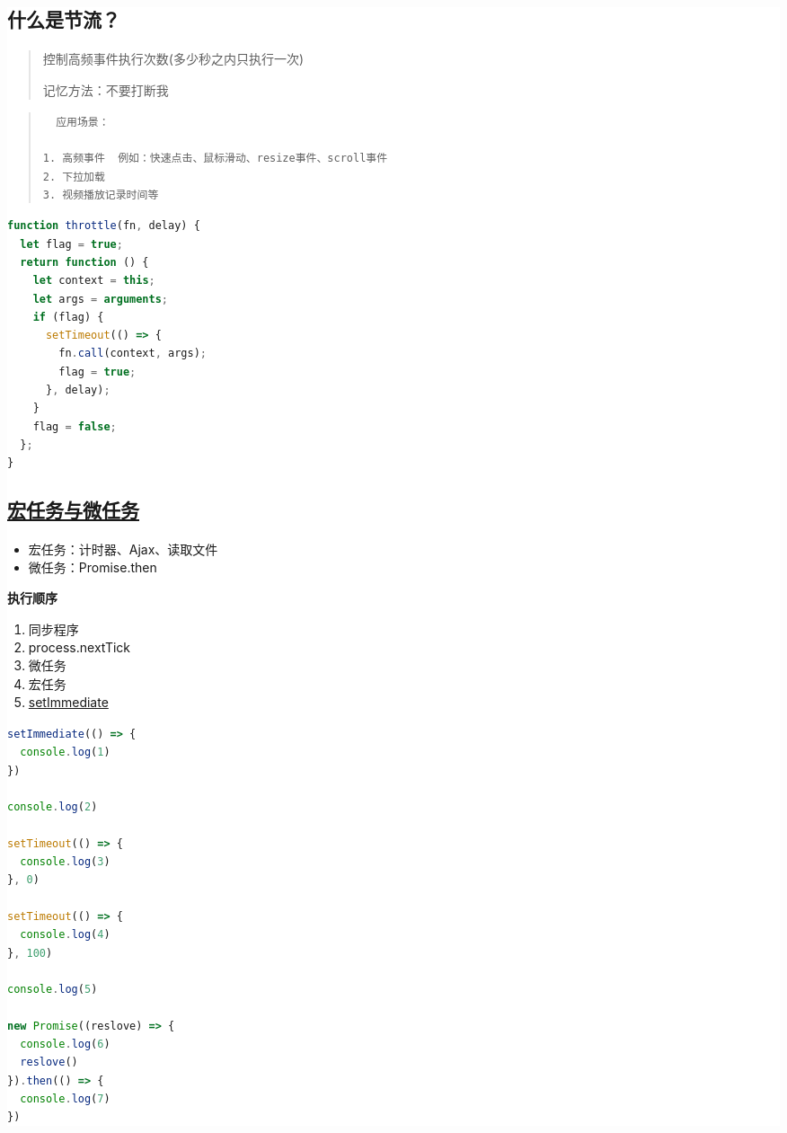 ## 什么是节流？

> 控制高频事件执行次数(多少秒之内只执行一次)
>
> 记忆方法：不要打断我

>     	应用场景：
>
>     1. 高频事件  例如：快速点击、鼠标滑动、resize事件、scroll事件
>     2. 下拉加载
>     3. 视频播放记录时间等

```js
function throttle(fn, delay) {
  let flag = true;
  return function () {
    let context = this;
    let args = arguments;
    if (flag) {
      setTimeout(() => {
        fn.call(context, args);
        flag = true;
      }, delay);
    }
    flag = false;
  };
}
```

## [宏任务与微任务](https://www.bilibili.com/video/BV1Av411n77n/?spm_id_from=333.337.search-card.all.click)

- 宏任务：计时器、Ajax、读取文件
- 微任务：Promise.then

**执行顺序**

1. 同步程序
2. process.nextTick
3. 微任务
4. 宏任务
5. [setImmediate](https://blog.csdn.net/weixin_47450807/article/details/124098448)

```js
setImmediate(() => {
  console.log(1)
})

console.log(2)

setTimeout(() => {
  console.log(3)
}, 0)

setTimeout(() => {
  console.log(4)
}, 100)

console.log(5)

new Promise((reslove) => {
  console.log(6)
  reslove()
}).then(() => {
  console.log(7)
})
```